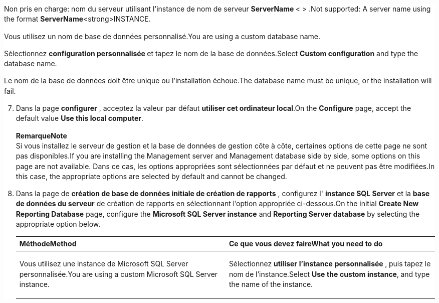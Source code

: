    <p><span data-ttu-id="2b8a1-139">Non pris en charge: nom du serveur utilisant l’instance de nom de serveur <strong> ServerName </strong> &lt; &gt; </strong> .</span><span class="sxs-lookup"><span data-stu-id="2b8a1-139">Not supported: A server name using the format <strong>ServerName</strong>&lt;strong&gt;INSTANCE</strong>.</span></span></p></td>
   </tr>
   <tr class="even">
   <td align="left"><p><span data-ttu-id="2b8a1-140">Vous utilisez un nom de base de données personnalisé.</span><span class="sxs-lookup"><span data-stu-id="2b8a1-140">You are using a custom database name.</span></span></p></td>
   <td align="left"><p><span data-ttu-id="2b8a1-141">Sélectionnez <strong> configuration personnalisée </strong> et tapez le nom de la base de données.</span><span class="sxs-lookup"><span data-stu-id="2b8a1-141">Select <strong>Custom configuration</strong> and type the database name.</span></span></p>
   <p><span data-ttu-id="2b8a1-142">Le nom de la base de données doit être unique ou l’installation échoue.</span><span class="sxs-lookup"><span data-stu-id="2b8a1-142">The database name must be unique, or the installation will fail.</span></span></p></td>
   </tr>
   </tbody>
   </table>

     

7. <span data-ttu-id="2b8a1-143">Dans la page **configurer** , acceptez la valeur par défaut **utiliser cet ordinateur local**.</span><span class="sxs-lookup"><span data-stu-id="2b8a1-143">On the **Configure** page, accept the default value **Use this local computer**.</span></span>

   **<span data-ttu-id="2b8a1-144">Remarque</span><span class="sxs-lookup"><span data-stu-id="2b8a1-144">Note</span></span>**  
   <span data-ttu-id="2b8a1-145">Si vous installez le serveur de gestion et la base de données de gestion côte à côte, certaines options de cette page ne sont pas disponibles.</span><span class="sxs-lookup"><span data-stu-id="2b8a1-145">If you are installing the Management server and Management database side by side, some options on this page are not available.</span></span> <span data-ttu-id="2b8a1-146">Dans ce cas, les options appropriées sont sélectionnées par défaut et ne peuvent pas être modifiées.</span><span class="sxs-lookup"><span data-stu-id="2b8a1-146">In this case, the appropriate options are selected by default and cannot be changed.</span></span>

     

8. <span data-ttu-id="2b8a1-147">Dans la page de **création de base de données initiale de création de rapports** , configurez l' **instance SQL Server** et la **base de données du serveur** de création de rapports en sélectionnant l’option appropriée ci-dessous.</span><span class="sxs-lookup"><span data-stu-id="2b8a1-147">On the initial **Create New Reporting Database** page, configure the **Microsoft SQL Server instance** and **Reporting Server database** by selecting the appropriate option below.</span></span>

   <table>
   <colgroup>
   <col width="50%" />
   <col width="50%" />
   </colgroup>
   <thead>
   <tr class="header">
   <th align="left"><span data-ttu-id="2b8a1-148">Méthode</span><span class="sxs-lookup"><span data-stu-id="2b8a1-148">Method</span></span></th>
   <th align="left"><span data-ttu-id="2b8a1-149">Ce que vous devez faire</span><span class="sxs-lookup"><span data-stu-id="2b8a1-149">What you need to do</span></span></th>
   </tr>
   </thead>
   <tbody>
   <tr class="odd">
   <td align="left"><p><span data-ttu-id="2b8a1-150">Vous utilisez une instance de Microsoft SQL Server personnalisée.</span><span class="sxs-lookup"><span data-stu-id="2b8a1-150">You are using a custom Microsoft SQL Server instance.</span></span></p></td>
   <td align="left"><p><span data-ttu-id="2b8a1-151">Sélectionnez <strong> utiliser l’instance personnalisée </strong> , puis tapez le nom de l’instance.</span><span class="sxs-lookup"><span data-stu-id="2b8a1-151">Select <strong>Use the custom instance</strong>, and type the name of the instance.</span></span></p>